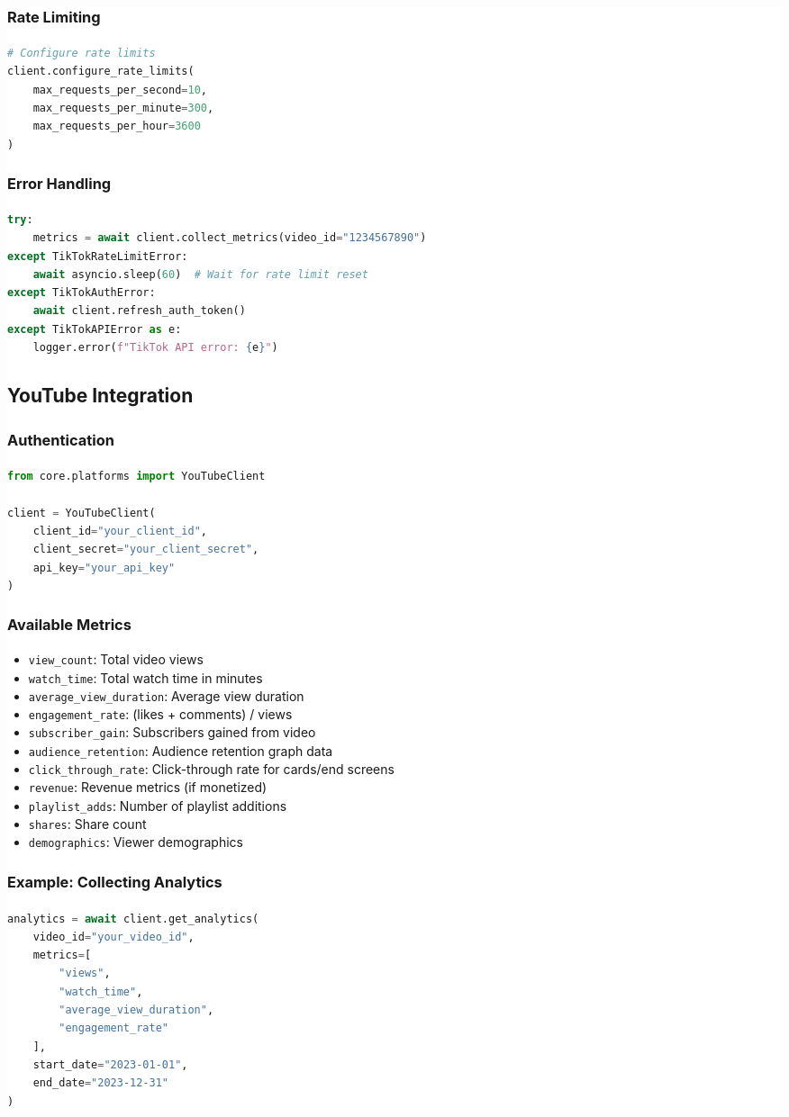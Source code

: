### Rate Limiting
```python
# Configure rate limits
client.configure_rate_limits(
    max_requests_per_second=10,
    max_requests_per_minute=300,
    max_requests_per_hour=3600
)
```

### Error Handling
```python
try:
    metrics = await client.collect_metrics(video_id="1234567890")
except TikTokRateLimitError:
    await asyncio.sleep(60)  # Wait for rate limit reset
except TikTokAuthError:
    await client.refresh_auth_token()
except TikTokAPIError as e:
    logger.error(f"TikTok API error: {e}")
```

## YouTube Integration

### Authentication
```python
from core.platforms import YouTubeClient

client = YouTubeClient(
    client_id="your_client_id",
    client_secret="your_client_secret",
    api_key="your_api_key"
)
```

### Available Metrics
- `view_count`: Total video views
- `watch_time`: Total watch time in minutes
- `average_view_duration`: Average view duration
- `engagement_rate`: (likes + comments) / views
- `subscriber_gain`: Subscribers gained from video
- `audience_retention`: Audience retention graph data
- `click_through_rate`: Click-through rate for cards/end screens
- `revenue`: Revenue metrics (if monetized)
- `playlist_adds`: Number of playlist additions
- `shares`: Share count
- `demographics`: Viewer demographics

### Example: Collecting Analytics
```python
analytics = await client.get_analytics(
    video_id="your_video_id",
    metrics=[
        "views",
        "watch_time",
        "average_view_duration",
        "engagement_rate"
    ],
    start_date="2023-01-01",
    end_date="2023-12-31"
)
```
